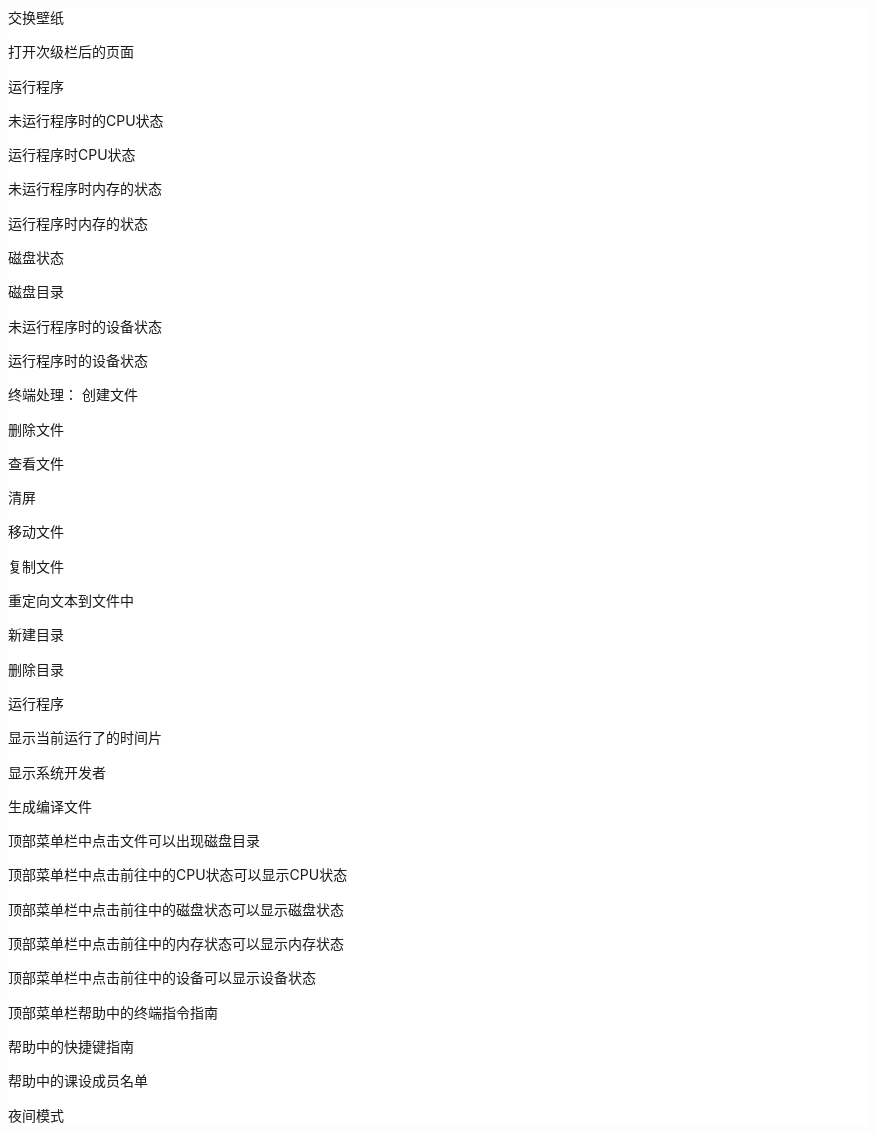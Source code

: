 交换壁纸
 
打开次级栏后的页面
 
运行程序
 
未运行程序时的CPU状态
 
运行程序时CPU状态
 
未运行程序时内存的状态
 
运行程序时内存的状态
 
磁盘状态
 
磁盘目录
 
未运行程序时的设备状态
 
运行程序时的设备状态
 

终端处理：
创建文件
 
删除文件
 
查看文件
 
清屏
 
移动文件
 
复制文件
 
重定向文本到文件中
 
新建目录
 
删除目录
 
运行程序

 
显示当前运行了的时间片
 
显示系统开发者
 
生成编译文件
 
顶部菜单栏中点击文件可以出现磁盘目录
 
顶部菜单栏中点击前往中的CPU状态可以显示CPU状态

 
顶部菜单栏中点击前往中的磁盘状态可以显示磁盘状态

 
顶部菜单栏中点击前往中的内存状态可以显示内存状态

 
顶部菜单栏中点击前往中的设备可以显示设备状态
 

顶部菜单栏帮助中的终端指令指南
 
帮助中的快捷键指南
 
帮助中的课设成员名单
 
夜间模式
 

